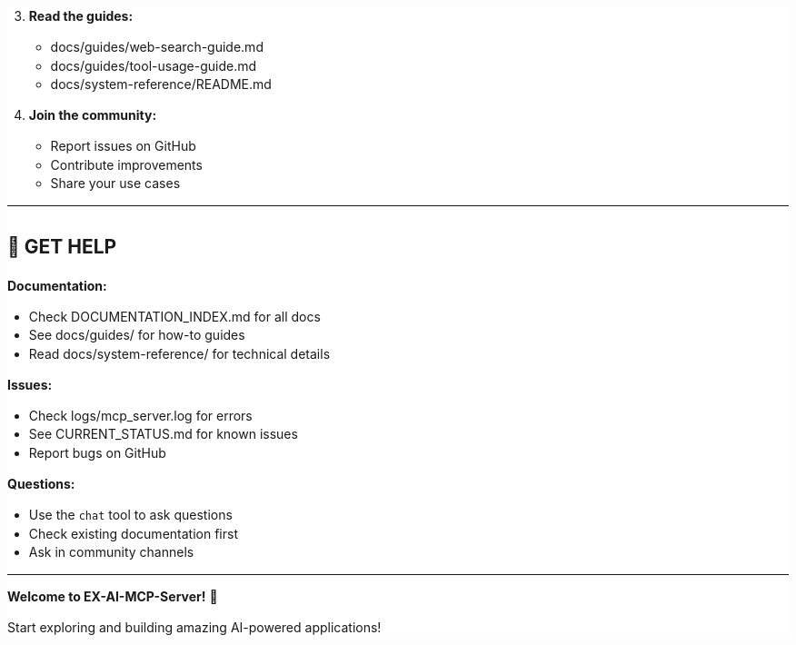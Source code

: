 3. **Read the guides:**
   - docs/guides/web-search-guide.md
   - docs/guides/tool-usage-guide.md
   - docs/system-reference/README.md

4. **Join the community:**
   - Report issues on GitHub
   - Contribute improvements
   - Share your use cases

---

## 💬 GET HELP

**Documentation:**
- Check DOCUMENTATION_INDEX.md for all docs
- See docs/guides/ for how-to guides
- Read docs/system-reference/ for technical details

**Issues:**
- Check logs/mcp_server.log for errors
- See CURRENT_STATUS.md for known issues
- Report bugs on GitHub

**Questions:**
- Use the `chat` tool to ask questions
- Check existing documentation first
- Ask in community channels

---

**Welcome to EX-AI-MCP-Server!** 🎉

Start exploring and building amazing AI-powered applications!

